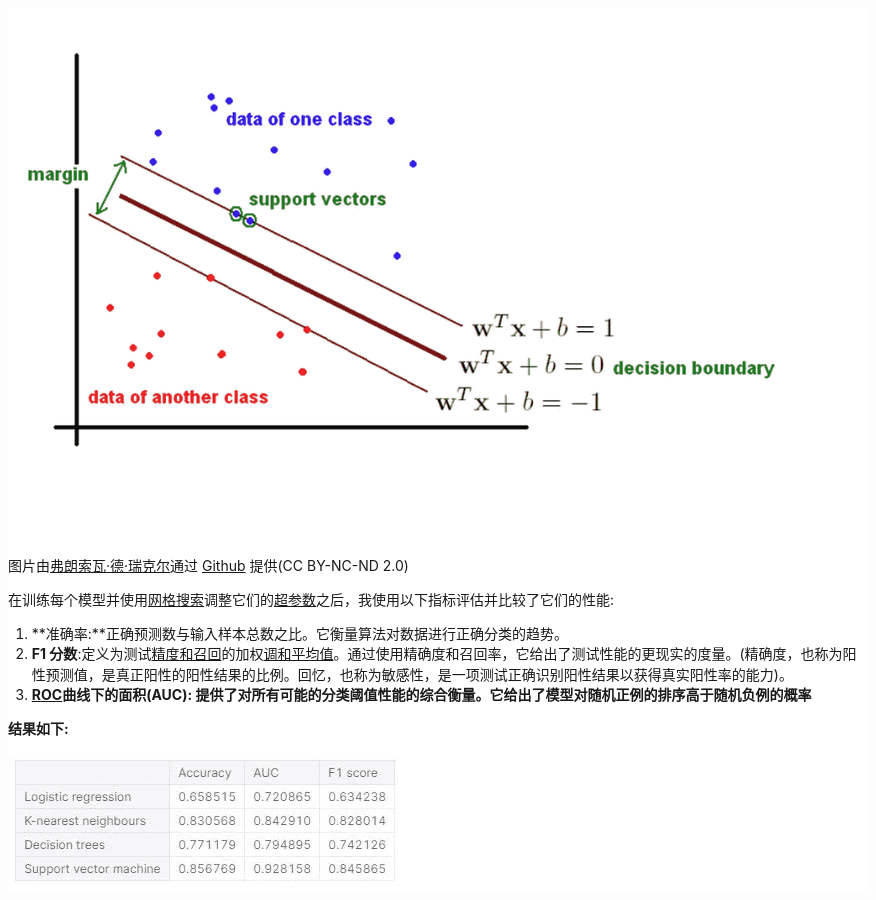 ![](img/3c72ba0ca48e47a9e8acae74ad0db8f7.png)

图片由[弗朗索瓦·德·瑞克尔](https://www.google.com/url?sa=i&url=https%3A%2F%2Ffderyckel.github.io%2Fmachinelearningwithr%2Fsvm.html&psig=AOvVaw3AyyyBipnHNdVZPkmu-3JG&ust=1588092217619000&source=images&cd=vfe&ved=0CAMQjB1qFwoTCMDqzOCGiekCFQAAAAAdAAAAABAJ)通过 [Github](https://fderyckel.github.io/machinelearningwithr/svm.html) 提供(CC BY-NC-ND 2.0)

在训练每个模型并使用[网格搜索](https://scikit-learn.org/stable/modules/grid_search.html)调整它们的[超参数](https://en.wikipedia.org/wiki/Hyperparameter_(machine_learning))之后，我使用以下指标评估并比较了它们的性能:

1.  **准确率:**正确预测数与输入样本总数之比。它衡量算法对数据进行正确分类的趋势。
2.  **F1 分数**:定义为测试[精度和召回](https://deepai.org/machine-learning-glossary-and-terms/precision-and-recall)的加权[调和平均值](https://deepai.org/machine-learning-glossary-and-terms/harmonic-mean)。通过使用精确度和召回率，它给出了测试性能的更现实的度量。(精确度，也称为阳性预测值，是真正阳性的阳性结果的比例。回忆，也称为敏感性，是一项测试正确识别阳性结果以获得真实阳性率的能力)。
3.  **[**ROC**](https://en.wikipedia.org/wiki/Receiver_operating_characteristic)**曲线下的面积(AUC):** 提供了对所有可能的分类阈值性能的综合衡量。它给出了模型对随机正例的排序高于随机负例的概率**

**结果如下:**

**![](img/19a96dfeae2303feef1183c0a759e271.png)**
